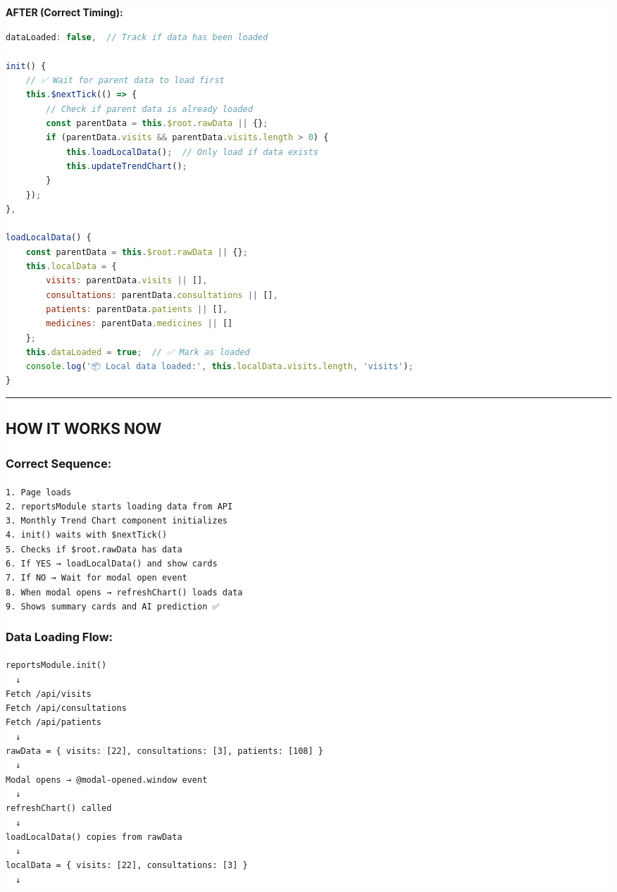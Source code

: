 **AFTER (Correct Timing):**
```javascript
dataLoaded: false,  // Track if data has been loaded

init() {
    // ✅ Wait for parent data to load first
    this.$nextTick(() => {
        // Check if parent data is already loaded
        const parentData = this.$root.rawData || {};
        if (parentData.visits && parentData.visits.length > 0) {
            this.loadLocalData();  // Only load if data exists
            this.updateTrendChart();
        }
    });
},

loadLocalData() {
    const parentData = this.$root.rawData || {};
    this.localData = {
        visits: parentData.visits || [],
        consultations: parentData.consultations || [],
        patients: parentData.patients || [],
        medicines: parentData.medicines || []
    };
    this.dataLoaded = true;  // ✅ Mark as loaded
    console.log('📦 Local data loaded:', this.localData.visits.length, 'visits');
}
```

---

## HOW IT WORKS NOW

### Correct Sequence:
```
1. Page loads
2. reportsModule starts loading data from API
3. Monthly Trend Chart component initializes
4. init() waits with $nextTick()
5. Checks if $root.rawData has data
6. If YES → loadLocalData() and show cards
7. If NO → Wait for modal open event
8. When modal opens → refreshChart() loads data
9. Shows summary cards and AI prediction ✅
```

### Data Loading Flow:
```
reportsModule.init()
  ↓
Fetch /api/visits
Fetch /api/consultations
Fetch /api/patients
  ↓
rawData = { visits: [22], consultations: [3], patients: [108] }
  ↓
Modal opens → @modal-opened.window event
  ↓
refreshChart() called
  ↓
loadLocalData() copies from rawData
  ↓
localData = { visits: [22], consultations: [3] }
  ↓
```